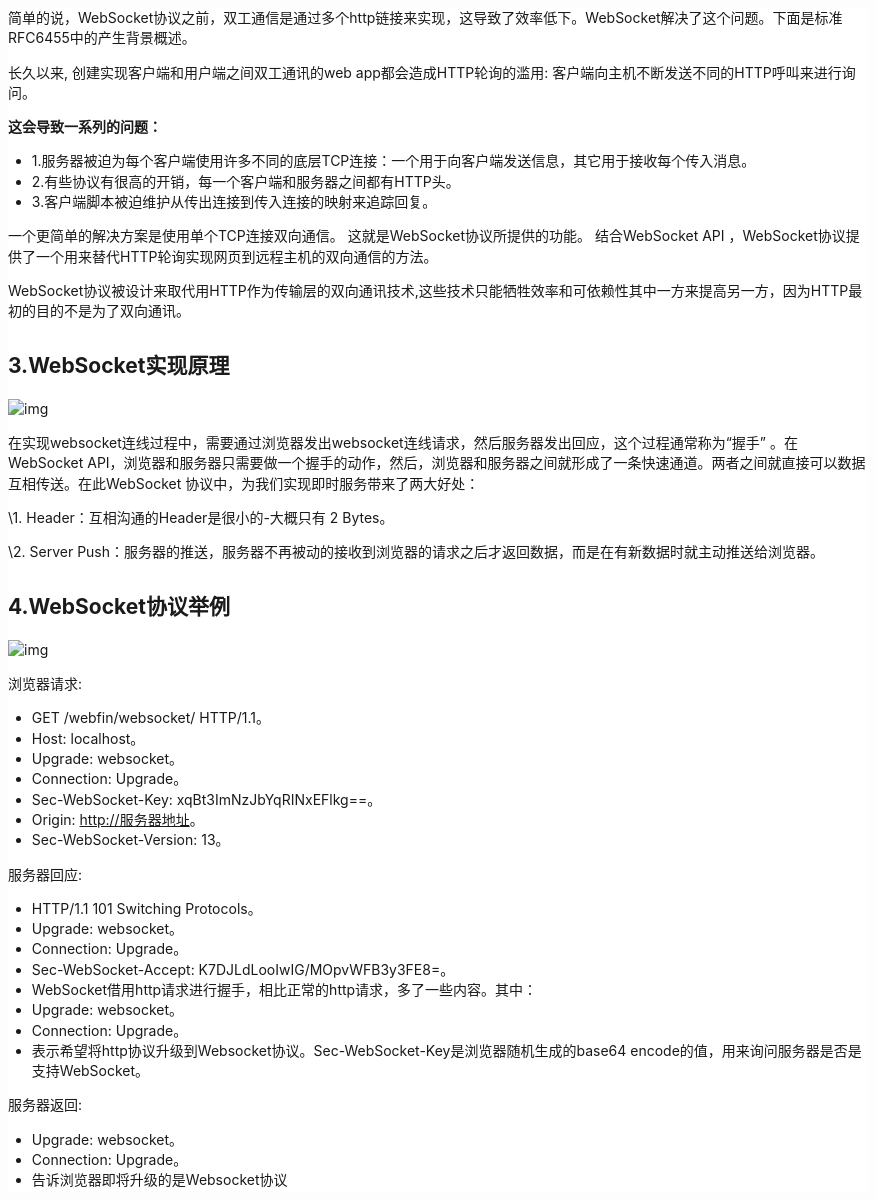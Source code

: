 简单的说，WebSocket协议之前，双工通信是通过多个http链接来实现，这导致了效率低下。WebSocket解决了这个问题。下面是标准RFC6455中的产生背景概述。

长久以来, 创建实现客户端和用户端之间双工通讯的web app都会造成HTTP轮询的滥用: 客户端向主机不断发送不同的HTTP呼叫来进行询问。

**这会导致一系列的问题：**

- 1.服务器被迫为每个客户端使用许多不同的底层TCP连接：一个用于向客户端发送信息，其它用于接收每个传入消息。
- 2.有些协议有很高的开销，每一个客户端和服务器之间都有HTTP头。
- 3.客户端脚本被迫维护从传出连接到传入连接的映射来追踪回复。

一个更简单的解决方案是使用单个TCP连接双向通信。 这就是WebSocket协议所提供的功能。 结合WebSocket API ，WebSocket协议提供了一个用来替代HTTP轮询实现网页到远程主机的双向通信的方法。

WebSocket协议被设计来取代用HTTP作为传输层的双向通讯技术,这些技术只能牺牲效率和可依赖性其中一方来提高另一方，因为HTTP最初的目的不是为了双向通讯。

## 3.WebSocket实现原理

![img](https://pic3.zhimg.com/80/v2-cc90a0344d7e70f6215bb5d1a14d340e_720w.webp)

在实现websocket连线过程中，需要通过浏览器发出websocket连线请求，然后服务器发出回应，这个过程通常称为“握手” 。在 WebSocket API，浏览器和服务器只需要做一个握手的动作，然后，浏览器和服务器之间就形成了一条快速通道。两者之间就直接可以数据互相传送。在此WebSocket 协议中，为我们实现即时服务带来了两大好处：

\1. Header：互相沟通的Header是很小的-大概只有 2 Bytes。

\2. Server Push：服务器的推送，服务器不再被动的接收到浏览器的请求之后才返回数据，而是在有新数据时就主动推送给浏览器。

## 4.WebSocket协议举例

![img](https://pic1.zhimg.com/80/v2-7a2acc6bc32134ee998b50ff9f331b60_720w.webp)

浏览器请求:

- GET /webfin/websocket/ HTTP/1.1。
- Host: localhost。
- Upgrade: websocket。
- Connection: Upgrade。
- Sec-WebSocket-Key: xqBt3ImNzJbYqRINxEFlkg==。
- Origin: [http://服务器地址](https://link.zhihu.com/?target=http%3A//xn--zfru1gfr6bz63i/)。
- Sec-WebSocket-Version: 13。

服务器回应:

- HTTP/1.1 101 Switching Protocols。
- Upgrade: websocket。
- Connection: Upgrade。
- Sec-WebSocket-Accept: K7DJLdLooIwIG/MOpvWFB3y3FE8=。
- WebSocket借用http请求进行握手，相比正常的http请求，多了一些内容。其中：
- Upgrade: websocket。
- Connection: Upgrade。
- 表示希望将http协议升级到Websocket协议。Sec-WebSocket-Key是浏览器随机生成的base64 encode的值，用来询问服务器是否是支持WebSocket。

服务器返回:

- Upgrade: websocket。
- Connection: Upgrade。
- 告诉浏览器即将升级的是Websocket协议
